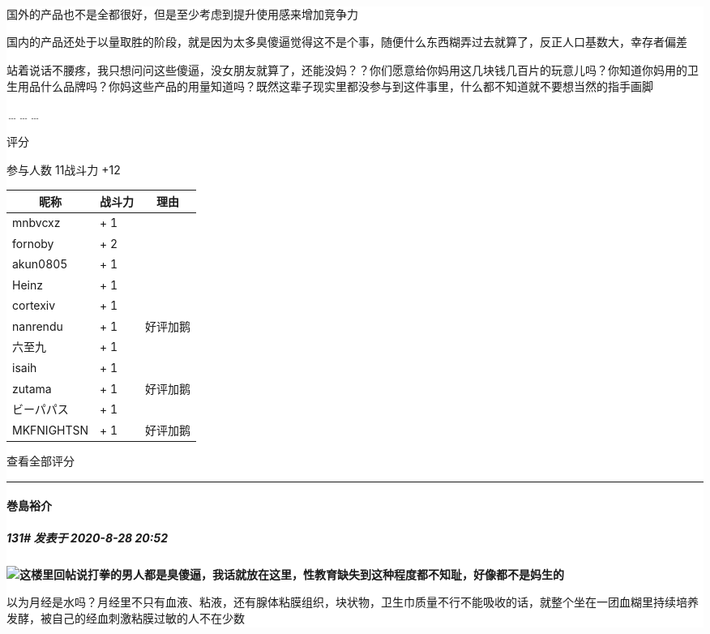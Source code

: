 国外的产品也不是全都很好，但是至少考虑到提升使用感来增加竞争力

国内的产品还处于以量取胜的阶段，就是因为太多臭傻逼觉得这不是个事，随便什么东西糊弄过去就算了，反正人口基数大，幸存者偏差


站着说话不腰疼，我只想问问这些傻逼，没女朋友就算了，还能没妈？？你们愿意给你妈用这几块钱几百片的玩意儿吗？你知道你妈用的卫生用品什么品牌吗？你妈这些产品的用量知道吗？既然这辈子现实里都没参与到这件事里，什么都不知道就不要想当然的指手画脚



﹍﹍﹍

评分





 参与人数 11战斗力 +12

|昵称|战斗力|理由|
|----|---|---|
| mnbvcxz| + 1||
| fornoby| + 2||
| akun0805| + 1||
| Heinz| + 1||
| cortexiv| + 1||
| nanrendu| + 1|好评加鹅|
| 六至九| + 1||
| isaih| + 1||
| zutama| + 1|好评加鹅|
| ビーパパス| + 1||
| MKFNIGHTSN| + 1|好评加鹅|



查看全部评分






-----

####  巻島裕介  
##### 131#       发表于 2020-8-28 20:52



<img src="https://static.saraba1st.com/image/smiley/face2017/124.png" referrerpolicy="no-referrer"><strong>这楼里回帖说打拳的男人都是臭傻逼，我话就放在这里，性教育缺失到这种程度都不知耻，好像都不是妈生的</strong>


以为月经是水吗？月经里不只有血液、粘液，还有腺体粘膜组织，块状物，卫生巾质量不行不能吸收的话，就整个坐在一团血糊里持续培养发酵，被自己的经血刺激粘膜过敏的人不在少数
